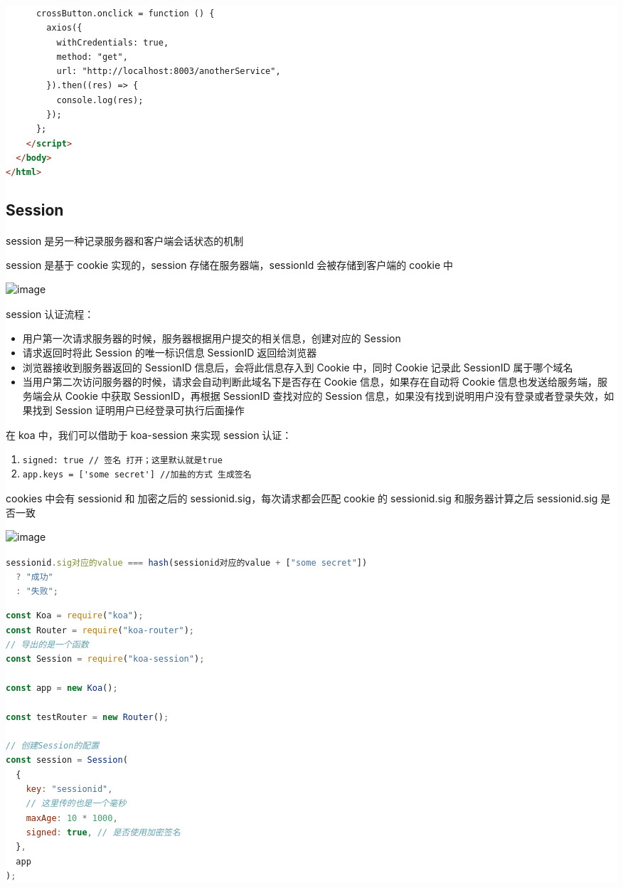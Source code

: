```html
      crossButton.onclick = function () {
        axios({
          withCredentials: true,
          method: "get",
          url: "http://localhost:8003/anotherService",
        }).then((res) => {
          console.log(res);
        });
      };
    </script>
  </body>
</html>
```

## Session

session 是另一种记录服务器和客户端会话状态的机制

session 是基于 cookie 实现的，session 存储在服务器端，sessionId 会被存储到客户端的 cookie 中

![image](https://tva4.sinaimg.cn/large/006T9etDly1gzq4jg10sqj310w0jewj3.jpg)

session 认证流程：

- 用户第一次请求服务器的时候，服务器根据用户提交的相关信息，创建对应的 Session
- 请求返回时将此 Session 的唯一标识信息 SessionID 返回给浏览器
- 浏览器接收到服务器返回的 SessionID 信息后，会将此信息存入到 Cookie 中，同时 Cookie 记录此 SessionID 属于哪个域名
- 当用户第二次访问服务器的时候，请求会自动判断此域名下是否存在 Cookie 信息，如果存在自动将 Cookie 信息也发送给服务端，服务端会从 Cookie 中获取 SessionID，再根据 SessionID 查找对应的 Session 信息，如果没有找到说明用户没有登录或者登录失效，如果找到 Session 证明用户已经登录可执行后面操作

在 koa 中，我们可以借助于 koa-session 来实现 session 认证：

1. `signed: true // 签名 打开；这里默认就是true`
2. `app.keys = ['some secret'] //加盐的方式 生成签名`

cookies 中会有 sessionid 和 加密之后的 sessionid.sig，每次请求都会匹配 cookie 的 sessionid.sig 和服务器计算之后 sessionid.sig 是否一致

![image](https://tva1.sinaimg.cn/large/006T9etDly1gzq5edjh97j30x606o419.jpg)

```js
sessionid.sig对应的value === hash(sessionid对应的value + ["some secret"])
  ? "成功"
  : "失败";
```

```js
const Koa = require("koa");
const Router = require("koa-router");
// 导出的是一个函数
const Session = require("koa-session");

const app = new Koa();

const testRouter = new Router();

// 创建Session的配置
const session = Session(
  {
    key: "sessionid",
    // 这里传的也是一个毫秒
    maxAge: 10 * 1000,
    signed: true, // 是否使用加密签名
  },
  app
);

```